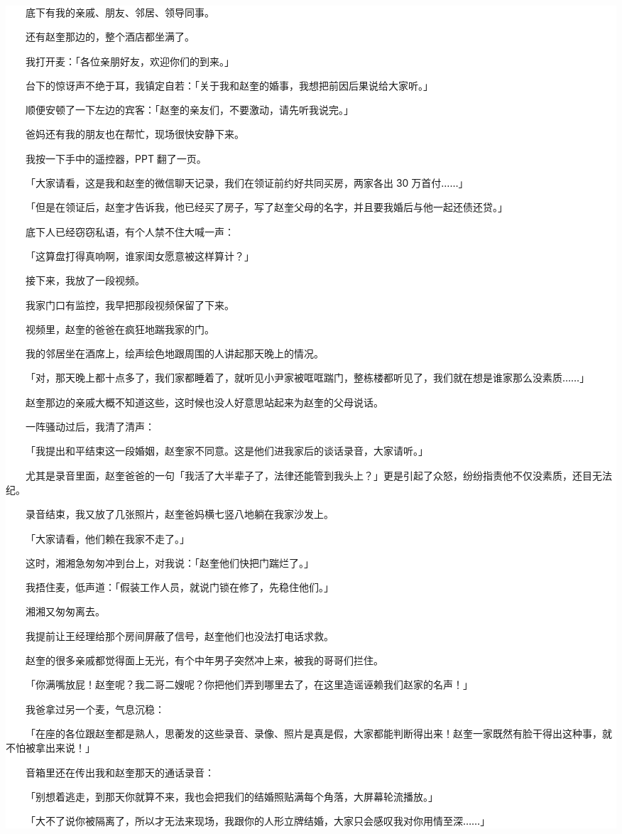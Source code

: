 &emsp;&emsp;底下有我的亲戚、朋友、邻居、领导同事。  
  
&emsp;&emsp;还有赵奎那边的，整个酒店都坐满了。  
  
&emsp;&emsp;我打开麦：「各位亲朋好友，欢迎你们的到来。」  
  
&emsp;&emsp;台下的惊讶声不绝于耳，我镇定自若：「关于我和赵奎的婚事，我想把前因后果说给大家听。」  
  
&emsp;&emsp;顺便安顿了一下左边的宾客：「赵奎的亲友们，不要激动，请先听我说完。」  
  
&emsp;&emsp;爸妈还有我的朋友也在帮忙，现场很快安静下来。  
  
&emsp;&emsp;我按一下手中的遥控器，PPT 翻了一页。  
  
&emsp;&emsp;「大家请看，这是我和赵奎的微信聊天记录，我们在领证前约好共同买房，两家各出 30 万首付……」  
  
&emsp;&emsp;「但是在领证后，赵奎才告诉我，他已经买了房子，写了赵奎父母的名字，并且要我婚后与他一起还债还贷。」  
  
&emsp;&emsp;底下人已经窃窃私语，有个人禁不住大喊一声：  
  
&emsp;&emsp;「这算盘打得真响啊，谁家闺女愿意被这样算计？」  
  
&emsp;&emsp;接下来，我放了一段视频。  
  
&emsp;&emsp;我家门口有监控，我早把那段视频保留了下来。  
  
&emsp;&emsp;视频里，赵奎的爸爸在疯狂地踹我家的门。  
  
&emsp;&emsp;我的邻居坐在酒席上，绘声绘色地跟周围的人讲起那天晚上的情况。  
  
&emsp;&emsp;「对，那天晚上都十点多了，我们家都睡着了，就听见小尹家被哐哐踹门，整栋楼都听见了，我们就在想是谁家那么没素质……」  
  
&emsp;&emsp;赵奎那边的亲戚大概不知道这些，这时候也没人好意思站起来为赵奎的父母说话。  
  
&emsp;&emsp;一阵骚动过后，我清了清声：  
  
&emsp;&emsp;「我提出和平结束这一段婚姻，赵奎家不同意。这是他们进我家后的谈话录音，大家请听。」  
  
&emsp;&emsp;尤其是录音里面，赵奎爸爸的一句「我活了大半辈子了，法律还能管到我头上？」更是引起了众怒，纷纷指责他不仅没素质，还目无法纪。  
  
&emsp;&emsp;录音结束，我又放了几张照片，赵奎爸妈横七竖八地躺在我家沙发上。  
  
&emsp;&emsp;「大家请看，他们赖在我家不走了。」  
  
&emsp;&emsp;这时，湘湘急匆匆冲到台上，对我说：「赵奎他们快把门踹烂了。」  
  
&emsp;&emsp;我捂住麦，低声道：「假装工作人员，就说门锁在修了，先稳住他们。」  
  
&emsp;&emsp;湘湘又匆匆离去。  
  
&emsp;&emsp;我提前让王经理给那个房间屏蔽了信号，赵奎他们也没法打电话求救。  
  
&emsp;&emsp;赵奎的很多亲戚都觉得面上无光，有个中年男子突然冲上来，被我的哥哥们拦住。  
  
&emsp;&emsp;「你满嘴放屁！赵奎呢？我二哥二嫂呢？你把他们弄到哪里去了，在这里造谣诬赖我们赵家的名声！」  
  
&emsp;&emsp;我爸拿过另一个麦，气息沉稳：  
  
&emsp;&emsp;「在座的各位跟赵奎都是熟人，思蘅发的这些录音、录像、照片是真是假，大家都能判断得出来！赵奎一家既然有脸干得出这种事，就不怕被拿出来说！」  
  
&emsp;&emsp;音箱里还在传出我和赵奎那天的通话录音：  
  
&emsp;&emsp;「别想着逃走，到那天你就算不来，我也会把我们的结婚照贴满每个角落，大屏幕轮流播放。」  
  
&emsp;&emsp;「大不了说你被隔离了，所以才无法来现场，我跟你的人形立牌结婚，大家只会感叹我对你用情至深……」  
  